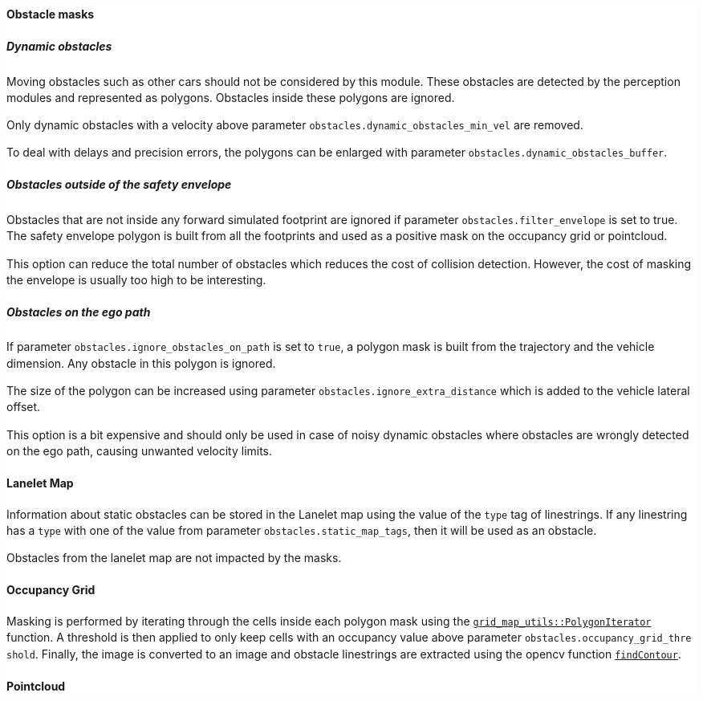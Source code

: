 #### Obstacle masks

##### Dynamic obstacles

Moving obstacles such as other cars should not be considered by this module.
These obstacles are detected by the perception modules and represented as polygons.
Obstacles inside these polygons are ignored.

Only dynamic obstacles with a velocity above parameter `obstacles.dynamic_obstacles_min_vel` are removed.

To deal with delays and precision errors, the polygons can be enlarged with parameter `obstacles.dynamic_obstacles_buffer`.

##### Obstacles outside of the safety envelope

Obstacles that are not inside any forward simulated footprint are ignored if parameter `obstacles.filter_envelope` is set to true.
The safety envelope polygon is built from all the footprints and used as a positive mask on the occupancy grid or pointcloud.

This option can reduce the total number of obstacles which reduces the cost of collision detection.
However, the cost of masking the envelope is usually too high to be interesting.

##### Obstacles on the ego path

If parameter `obstacles.ignore_obstacles_on_path` is set to `true`, a polygon mask is built from the trajectory and the vehicle dimension. Any obstacle in this polygon is ignored.

The size of the polygon can be increased using parameter `obstacles.ignore_extra_distance` which is added to the vehicle lateral offset.

This option is a bit expensive and should only be used in case of noisy dynamic obstacles where obstacles are wrongly detected on the ego path, causing unwanted velocity limits.

#### Lanelet Map

Information about static obstacles can be stored in the Lanelet map using the value of the `type` tag of linestrings.
If any linestring has a `type` with one of the value from parameter `obstacles.static_map_tags`, then it will be used as an obstacle.

Obstacles from the lanelet map are not impacted by the masks.

#### Occupancy Grid

Masking is performed by iterating through the cells inside each polygon mask using the [`grid_map_utils::PolygonIterator`](https://github.com/autowarefoundation/autoware.universe/tree/main/common/grid_map_utils) function.
A threshold is then applied to only keep cells with an occupancy value above parameter `obstacles.occupancy_grid_threshold`.
Finally, the image is converted to an image and obstacle linestrings are extracted using the opencv function
[`findContour`](https://docs.opencv.org/3.4/d3/dc0/group__imgproc__shape.html#ga17ed9f5d79ae97bd4c7cf18403e1689a).

#### Pointcloud
